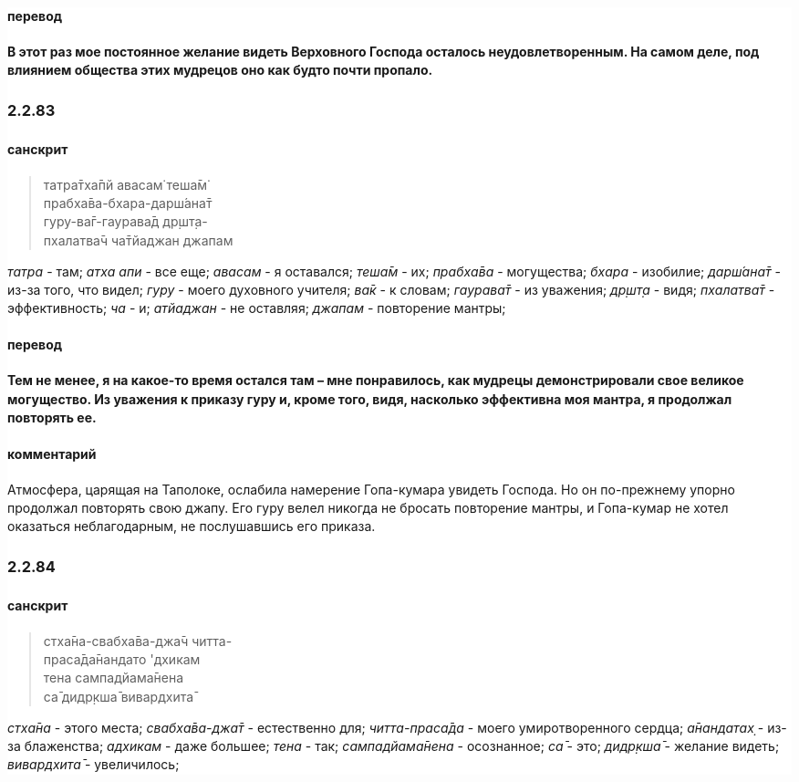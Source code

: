 #### перевод

**В этот раз мое постоянное желание видеть Верховного Господа осталось неудовлетворенным. На самом деле, под влиянием общества этих мудрецов оно как будто почти пропало.**

### 2.2.83

#### санскрит

> татра̄тха̄пй авасам̇ теша̄м̇<br/>
> прабха̄ва-бхара-дарш́ана̄т<br/>
> гуру-ва̄г-гаурава̄д др̣шт̣а-<br/>
> пхалатва̄ч ча̄тйаджан джапам

_татра_ - там;
_атха апи_ - все еще;
_авасам_ - я оставался;
_теша̄м_ - их;
_прабха̄ва_ - могущества;
_бхара_ - изобилие;
_дарш́ана̄т_ - из-за того, что видел;
_гуру_ - моего духовного учителя;
_ва̄к_ - к словам;
_гаурава̄т_ - из уважения;
_др̣шт̣а_ - видя;
_пхалатва̄т_ - эффективность;
_ча_ - и;
_атйаджан_ - не оставляя;
_джапам_ - повторение мантры;

#### перевод

**Тем не менее, я на какое-то время остался там – мне понравилось, как мудрецы демонстрировали свое великое могущество. Из уважения к приказу гуру и, кроме того, видя, насколько эффективна моя мантра, я продолжал повторять ее.**

#### комментарий

Атмосфера, царящая на Таполоке, ослабила намерение Гопа-кумара увидеть Господа. Но он по-прежнему упорно продолжал повторять свою джапу. Его гуру велел никогда не бросать повторение мантры, и Гопа-кумар не хотел оказаться неблагодарным, не послушавшись его приказа.

### 2.2.84

#### санскрит

> стха̄на-свабха̄ва-джа̄ч читта-<br/>
> праса̄да̄нандато 'дхикам<br/>
> тена сампадйама̄нена<br/>
> са̄ дидр̣кша̄ вивардхита̄

_стха̄на_ - этого места;
_свабха̄ва-джа̄т_ - естественно для;
_читта-праса̄да_ - моего умиротворенного сердца;
_а̄нандатах̣_ - из-за блаженства;
_адхикам_ - даже большее;
_тена_ - так;
_сампадйама̄нена_ - осознанное;
_са̄_ - это;
_дидр̣кша̄_ - желание видеть;
_вивардхита̄_ - увеличилось;
